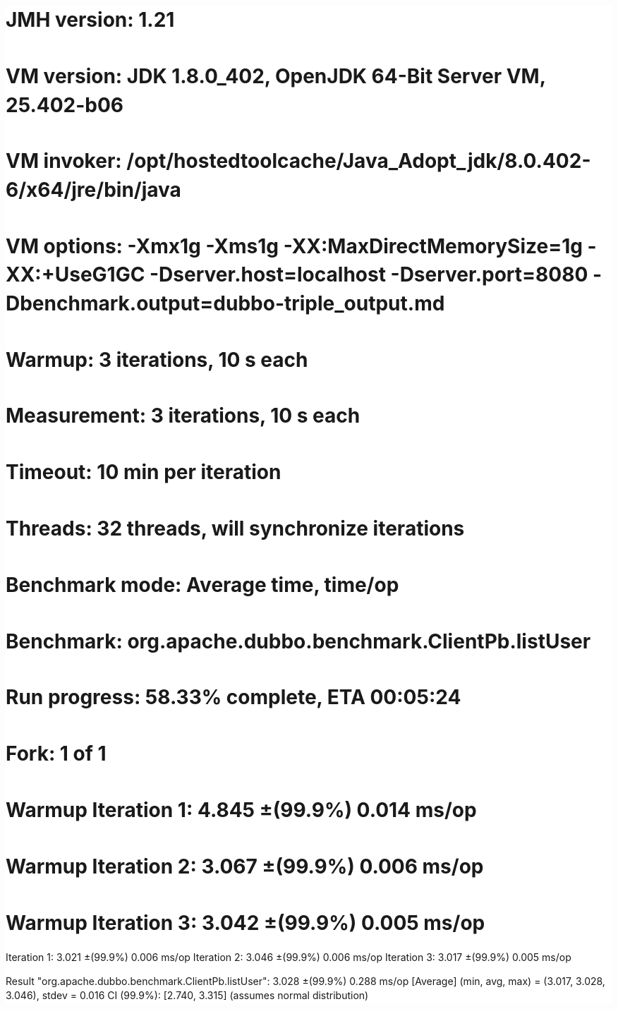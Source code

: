 
# JMH version: 1.21
# VM version: JDK 1.8.0_402, OpenJDK 64-Bit Server VM, 25.402-b06
# VM invoker: /opt/hostedtoolcache/Java_Adopt_jdk/8.0.402-6/x64/jre/bin/java
# VM options: -Xmx1g -Xms1g -XX:MaxDirectMemorySize=1g -XX:+UseG1GC -Dserver.host=localhost -Dserver.port=8080 -Dbenchmark.output=dubbo-triple_output.md
# Warmup: 3 iterations, 10 s each
# Measurement: 3 iterations, 10 s each
# Timeout: 10 min per iteration
# Threads: 32 threads, will synchronize iterations
# Benchmark mode: Average time, time/op
# Benchmark: org.apache.dubbo.benchmark.ClientPb.listUser

# Run progress: 58.33% complete, ETA 00:05:24
# Fork: 1 of 1
# Warmup Iteration   1: 4.845 ±(99.9%) 0.014 ms/op
# Warmup Iteration   2: 3.067 ±(99.9%) 0.006 ms/op
# Warmup Iteration   3: 3.042 ±(99.9%) 0.005 ms/op
Iteration   1: 3.021 ±(99.9%) 0.006 ms/op
Iteration   2: 3.046 ±(99.9%) 0.006 ms/op
Iteration   3: 3.017 ±(99.9%) 0.005 ms/op


Result "org.apache.dubbo.benchmark.ClientPb.listUser":
  3.028 ±(99.9%) 0.288 ms/op [Average]
  (min, avg, max) = (3.017, 3.028, 3.046), stdev = 0.016
  CI (99.9%): [2.740, 3.315] (assumes normal distribution)
